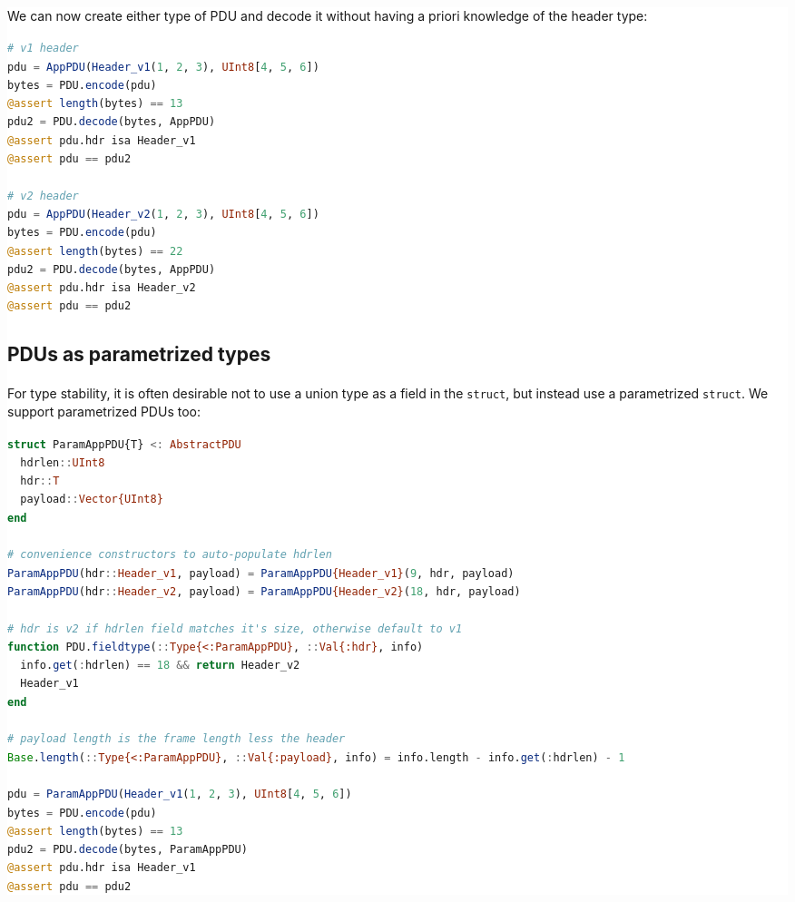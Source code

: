 We can now create either type of PDU and decode it without having a priori knowledge of the header type:
```julia
# v1 header
pdu = AppPDU(Header_v1(1, 2, 3), UInt8[4, 5, 6])
bytes = PDU.encode(pdu)
@assert length(bytes) == 13
pdu2 = PDU.decode(bytes, AppPDU)
@assert pdu.hdr isa Header_v1
@assert pdu == pdu2

# v2 header
pdu = AppPDU(Header_v2(1, 2, 3), UInt8[4, 5, 6])
bytes = PDU.encode(pdu)
@assert length(bytes) == 22
pdu2 = PDU.decode(bytes, AppPDU)
@assert pdu.hdr isa Header_v2
@assert pdu == pdu2
```

## PDUs as parametrized types

For type stability, it is often desirable not to use a union type as a field in the `struct`, but instead use a parametrized `struct`. We support parametrized PDUs too:
```julia
struct ParamAppPDU{T} <: AbstractPDU
  hdrlen::UInt8
  hdr::T
  payload::Vector{UInt8}
end

# convenience constructors to auto-populate hdrlen
ParamAppPDU(hdr::Header_v1, payload) = ParamAppPDU{Header_v1}(9, hdr, payload)
ParamAppPDU(hdr::Header_v2, payload) = ParamAppPDU{Header_v2}(18, hdr, payload)

# hdr is v2 if hdrlen field matches it's size, otherwise default to v1
function PDU.fieldtype(::Type{<:ParamAppPDU}, ::Val{:hdr}, info)
  info.get(:hdrlen) == 18 && return Header_v2
  Header_v1
end

# payload length is the frame length less the header
Base.length(::Type{<:ParamAppPDU}, ::Val{:payload}, info) = info.length - info.get(:hdrlen) - 1

pdu = ParamAppPDU(Header_v1(1, 2, 3), UInt8[4, 5, 6])
bytes = PDU.encode(pdu)
@assert length(bytes) == 13
pdu2 = PDU.decode(bytes, ParamAppPDU)
@assert pdu.hdr isa Header_v1
@assert pdu == pdu2
```
